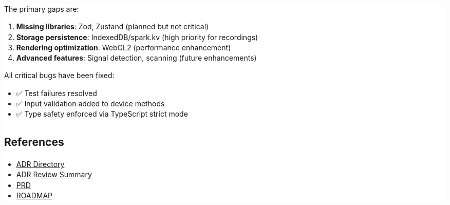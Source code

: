 The primary gaps are:

1. **Missing libraries**: Zod, Zustand (planned but not critical)
2. **Storage persistence**: IndexedDB/spark.kv (high priority for recordings)
3. **Rendering optimization**: WebGL2 (performance enhancement)
4. **Advanced features**: Signal detection, scanning (future enhancements)

All critical bugs have been fixed:

- ✅ Test failures resolved
- ✅ Input validation added to device methods
- ✅ Type safety enforced via TypeScript strict mode

## References

- [ADR Directory](./decisions/README.md)
- [ADR Review Summary](./decisions/ADR-REVIEW-SUMMARY.md)
- [PRD](../PRD.md)
- [ROADMAP](../ROADMAP.md)
